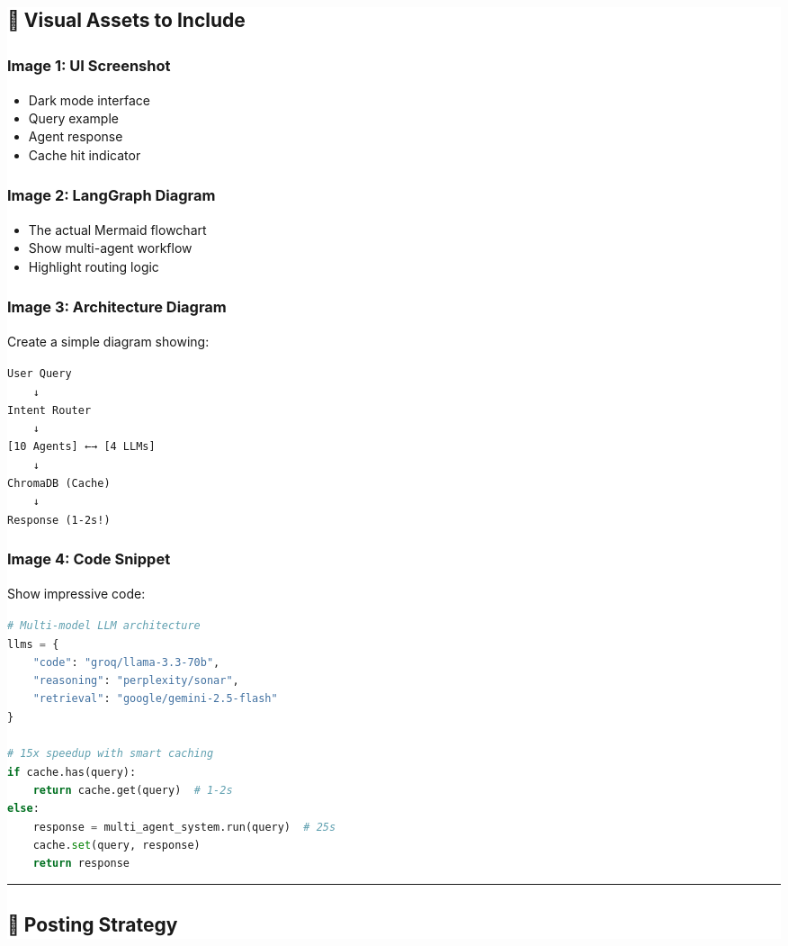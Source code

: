 
## 📸 **Visual Assets to Include**

### **Image 1: UI Screenshot**
- Dark mode interface
- Query example
- Agent response
- Cache hit indicator

### **Image 2: LangGraph Diagram**
- The actual Mermaid flowchart
- Show multi-agent workflow
- Highlight routing logic

### **Image 3: Architecture Diagram**
Create a simple diagram showing:
```
User Query
    ↓
Intent Router
    ↓
[10 Agents] ←→ [4 LLMs]
    ↓
ChromaDB (Cache)
    ↓
Response (1-2s!)
```

### **Image 4: Code Snippet**
Show impressive code:
```python
# Multi-model LLM architecture
llms = {
    "code": "groq/llama-3.3-70b",
    "reasoning": "perplexity/sonar",
    "retrieval": "google/gemini-2.5-flash"
}

# 15x speedup with smart caching
if cache.has(query):
    return cache.get(query)  # 1-2s
else:
    response = multi_agent_system.run(query)  # 25s
    cache.set(query, response)
    return response
```

---

## 🎯 **Posting Strategy**
